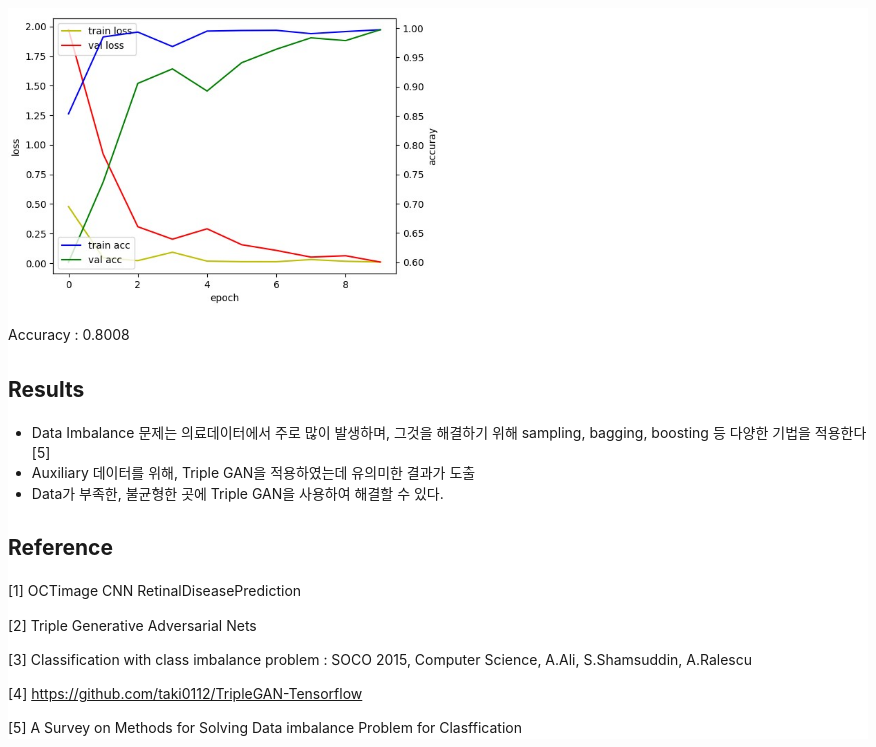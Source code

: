 <img src="img/Triple.jpg" width="50%" height="50%">

 Accuracy : 0.8008

## Results
 - Data Imbalance 문제는 의료데이터에서 주로 많이 발생하며, 그것을 해결하기 위해 sampling, bagging, boosting 등 다양한 기법을 적용한다[5]
 - Auxiliary 데이터를 위해, Triple GAN을 적용하였는데 유의미한 결과가 도출
 - Data가 부족한, 불균형한 곳에 Triple GAN을 사용하여 해결할 수 있다.



## Reference

[1] OCTimage CNN RetinalDiseasePrediction

[2] Triple Generative Adversarial Nets

[3] Classification with class imbalance problem : SOCO 2015, Computer Science, A.Ali, S.Shamsuddin, A.Ralescu

[4] https://github.com/taki0112/TripleGAN-Tensorflow

[5] A Survey on Methods for Solving Data imbalance Problem for Clasffication
